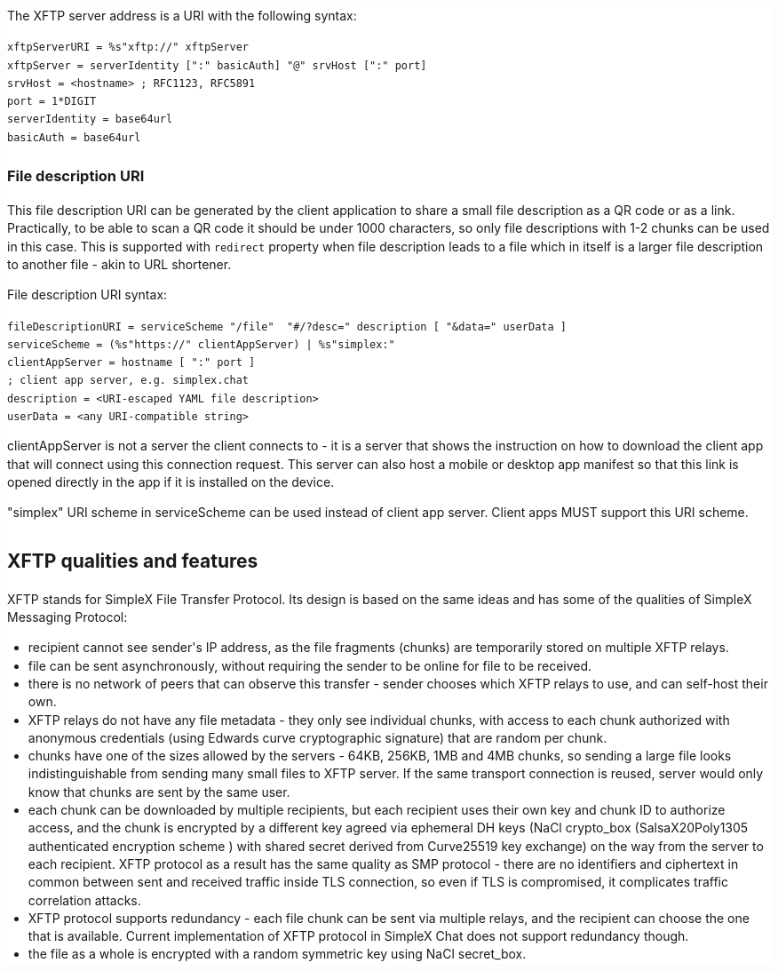 The XFTP server address is a URI with the following syntax:

```abnf
xftpServerURI = %s"xftp://" xftpServer
xftpServer = serverIdentity [":" basicAuth] "@" srvHost [":" port]
srvHost = <hostname> ; RFC1123, RFC5891
port = 1*DIGIT
serverIdentity = base64url
basicAuth = base64url
```

### File description URI

This file description URI can be generated by the client application to share a small file description as a QR code or as a link. Practically, to be able to scan a QR code it should be under 1000 characters, so only file descriptions with 1-2 chunks can be used in this case. This is supported with `redirect` property when file description leads to a file which in itself is a larger file description to another file - akin to URL shortener.

File description URI syntax:

```abnf
fileDescriptionURI = serviceScheme "/file"  "#/?desc=" description [ "&data=" userData ]
serviceScheme = (%s"https://" clientAppServer) | %s"simplex:"
clientAppServer = hostname [ ":" port ]
; client app server, e.g. simplex.chat
description = <URI-escaped YAML file description>
userData = <any URI-compatible string>
```

clientAppServer is not a server the client connects to - it is a server that shows the instruction on how to download the client app that will connect using this connection request. This server can also host a mobile or desktop app manifest so that this link is opened directly in the app if it is installed on the device.

"simplex" URI scheme in serviceScheme can be used instead of client app server. Client apps MUST support this URI scheme.

## XFTP qualities and features

XFTP stands for SimpleX File Transfer Protocol. Its design is based on the same ideas and has some of the qualities of SimpleX Messaging Protocol:

- recipient cannot see sender's IP address, as the file fragments (chunks) are temporarily stored on multiple XFTP relays.
- file can be sent asynchronously, without requiring the sender to be online for file to be received.
- there is no network of peers that can observe this transfer - sender chooses which XFTP relays to use, and can self-host their own.
- XFTP relays do not have any file metadata - they only see individual chunks, with access to each chunk authorized with anonymous credentials (using Edwards curve cryptographic signature) that are random per chunk.
- chunks have one of the sizes allowed by the servers - 64KB, 256KB, 1MB and 4MB chunks, so sending a large file looks indistinguishable from sending many small files to XFTP server. If the same transport connection is reused, server would only know that chunks are sent by the same user.
- each chunk can be downloaded by multiple recipients, but each recipient uses their own key and chunk ID to authorize access, and the chunk is encrypted by a different key agreed via ephemeral DH keys (NaCl crypto_box (SalsaX20Poly1305 authenticated encryption scheme ) with shared secret derived from Curve25519 key exchange) on the way from the server to each recipient. XFTP protocol as a result has the same quality as SMP protocol - there are no identifiers and ciphertext in common between sent and received traffic inside TLS connection, so even if TLS is compromised, it complicates traffic correlation attacks.
- XFTP protocol supports redundancy - each file chunk can be sent via multiple relays, and the recipient can choose the one that is available. Current implementation of XFTP protocol in SimpleX Chat does not support redundancy though.
- the file as a whole is encrypted with a random symmetric key using NaCl secret_box.
